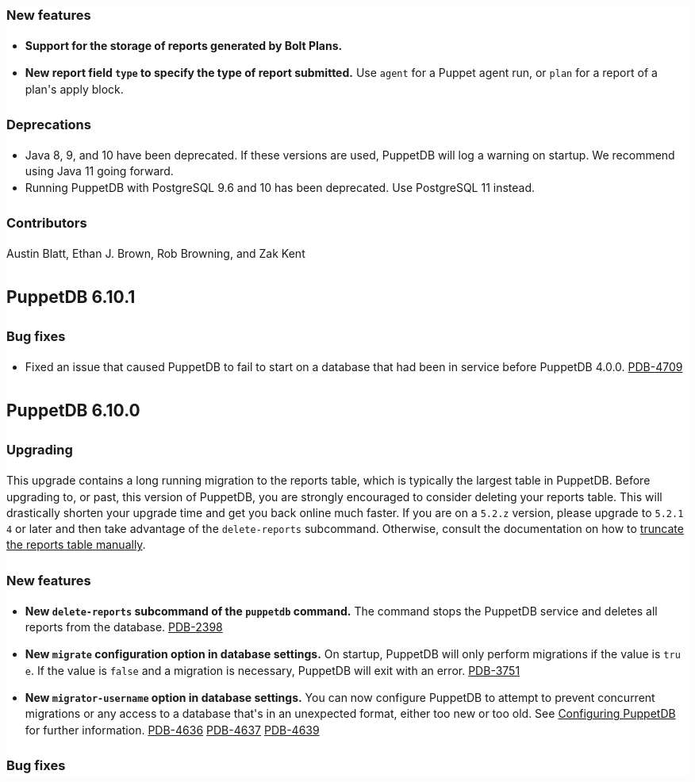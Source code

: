 ### New features
 - **Support for the storage of reports generated by Bolt Plans.**

 - **New report field `type` to specify the type of report submitted.** Use `agent` for a Puppet agent run, or `plan` for a report of a plan's apply block.

### Deprecations
   - Java 8, 9, and 10 have been deprecated. If these versions are used, PuppetDB will log a warning on startup. We recommend using Java 11 going forward.
   - Running PuppetDB with PostgreSQL 9.6 and 10 has been deprecated. Use PostgreSQL 11 instead.

### Contributors

Austin Blatt, Ethan J. Brown, Rob Browning, and Zak Kent

## PuppetDB 6.10.1

### Bug fixes

  - Fixed an issue that caused PuppetDB to fail to start on a database that had been in service before PuppetDB 4.0.0. [PDB-4709](https://tickets.puppetlabs.com/browse/PDB-4709)

## PuppetDB 6.10.0

### Upgrading

This upgrade contains a long running migration to the reports table,
which is typically the largest table in PuppetDB. Before upgrading to,
or past, this version of PuppetDB, you are strongly encouraged to consider
deleting your reports table. This will drastically shorten your upgrade time
and get you back online much faster. If you are on a `5.2.z` version, please
upgrade to `5.2.14` or later and then take advantage of the `delete-reports`
subcommand. Otherwise, consult the documentation on how to [truncate the
reports table manually](https://puppet.com/docs/puppetdb/latest/upgrade.html#truncate-your-reports-table).

### New features
 - **New `delete-reports` subcommand of the `puppetdb` command.** The command stops the PuppetDB service and deletes all reports from the database. [PDB-2398](https://tickets.puppetlabs.com/browse/PDB-2398)

 - **New `migrate` configuration option in database settings.** On startup, PuppetDB will only perform migrations if the value is `true`. If the value is `false` and a migration is necessary, PuppetDB will exit with an error. [PDB-3751](https://tickets.puppetlabs.com/browse/PDB-3751)

 - **New `migrator-username` option in database settings.** You can now configure PuppetDB to attempt to prevent concurrent migrations or any access to a database that's in an unexpected format, either too new or too old. See [Configuring PuppetDB](https://puppet.com/docs/puppetdb/latest/configure.html#coordinating-database-migrations) for further information. [PDB-4636](https://tickets.puppetlabs.com/browse/PDB-4636) [PDB-4637](https://tickets.puppetlabs.com/browse/PDB-4637) [PDB-4639](https://tickets.puppetlabs.com/browse/PDB-4639)
### Bug fixes
